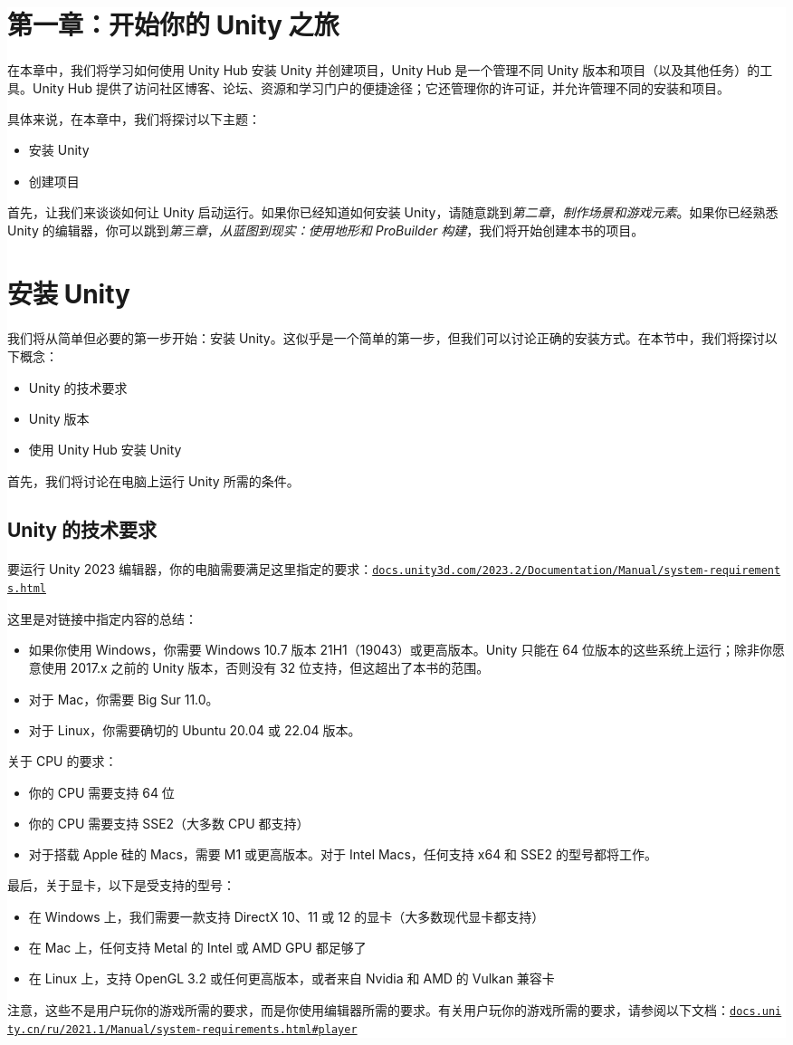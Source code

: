 

# 第一章：开始你的 Unity 之旅

在本章中，我们将学习如何使用 Unity Hub 安装 Unity 并创建项目，Unity Hub 是一个管理不同 Unity 版本和项目（以及其他任务）的工具。Unity Hub 提供了访问社区博客、论坛、资源和学习门户的便捷途径；它还管理你的许可证，并允许管理不同的安装和项目。

具体来说，在本章中，我们将探讨以下主题：

+   安装 Unity

+   创建项目

首先，让我们来谈谈如何让 Unity 启动运行。如果你已经知道如何安装 Unity，请随意跳到*第二章*，*制作场景和游戏元素*。如果你已经熟悉 Unity 的编辑器，你可以跳到*第三章*，*从蓝图到现实：使用地形和 ProBuilder 构建*，我们将开始创建本书的项目。

# 安装 Unity

我们将从简单但必要的第一步开始：安装 Unity。这似乎是一个简单的第一步，但我们可以讨论正确的安装方式。在本节中，我们将探讨以下概念：

+   Unity 的技术要求

+   Unity 版本

+   使用 Unity Hub 安装 Unity

首先，我们将讨论在电脑上运行 Unity 所需的条件。

## Unity 的技术要求

要运行 Unity 2023 编辑器，你的电脑需要满足这里指定的要求：[`docs.unity3d.com/2023.2/Documentation/Manual/system-requirements.html`](https://docs.unity3d.com/2023.2/Documentation/Manual/system-requirements.html)

这里是对链接中指定内容的总结：

+   如果你使用 Windows，你需要 Windows 10.7 版本 21H1（19043）或更高版本。Unity 只能在 64 位版本的这些系统上运行；除非你愿意使用 2017.x 之前的 Unity 版本，否则没有 32 位支持，但这超出了本书的范围。

+   对于 Mac，你需要 Big Sur 11.0。

+   对于 Linux，你需要确切的 Ubuntu 20.04 或 22.04 版本。

关于 CPU 的要求：

+   你的 CPU 需要支持 64 位

+   你的 CPU 需要支持 SSE2（大多数 CPU 都支持）

+   对于搭载 Apple 硅的 Macs，需要 M1 或更高版本。对于 Intel Macs，任何支持 x64 和 SSE2 的型号都将工作。

最后，关于显卡，以下是受支持的型号：

+   在 Windows 上，我们需要一款支持 DirectX 10、11 或 12 的显卡（大多数现代显卡都支持）

+   在 Mac 上，任何支持 Metal 的 Intel 或 AMD GPU 都足够了

+   在 Linux 上，支持 OpenGL 3.2 或任何更高版本，或者来自 Nvidia 和 AMD 的 Vulkan 兼容卡

注意，这些不是用户玩你的游戏所需的要求，而是你使用编辑器所需的要求。有关用户玩你的游戏所需的要求，请参阅以下文档：[`docs.unity.cn/ru/2021.1/Manual/system-requirements.html#player`](https://docs.unity.cn/ru/2021.1/Manual/system-requirements.html#player)
